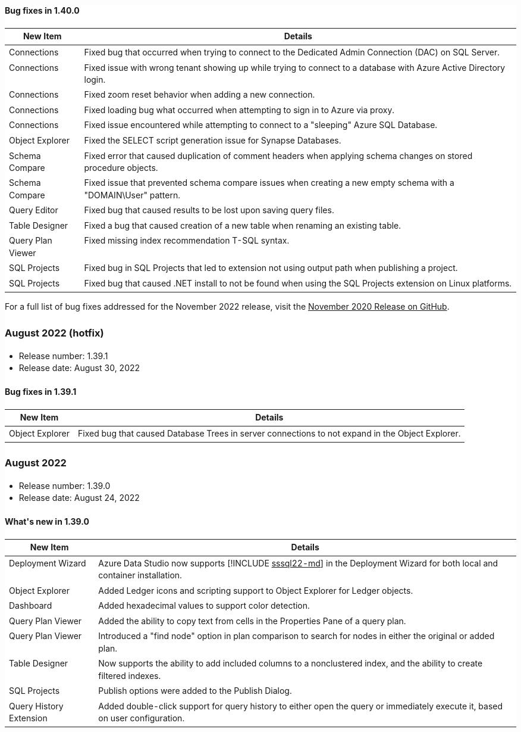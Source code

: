 #### Bug fixes in 1.40.0

| New Item | Details |
| --- | --- |
| Connections | Fixed bug that occurred when trying to connect to the Dedicated Admin Connection (DAC) on SQL Server. |
| Connections | Fixed issue with wrong tenant showing up while trying to connect to a database with Azure Active Directory login. |
| Connections | Fixed zoom reset behavior when adding a new connection. |
| Connections | Fixed loading bug what occurred when attempting to sign in to Azure via proxy. |
| Connections | Fixed issue encountered while attempting to connect to a "sleeping" Azure SQL Database. |
| Object Explorer | Fixed the SELECT script generation issue for Synapse Databases. |
| Schema Compare | Fixed error that caused duplication of comment headers when applying schema changes on stored procedure objects. |
| Schema Compare | Fixed issue that prevented schema compare issues when creating a new empty schema with a "DOMAIN\User" pattern. |
| Query Editor | Fixed bug that caused results to be lost upon saving query files. |
| Table Designer | Fixed a bug that caused creation of a new table when renaming an existing table. |
| Query Plan Viewer | Fixed missing index recommendation T-SQL syntax. |
| SQL Projects | Fixed bug in SQL Projects that led to extension not using output path when publishing a project. |
| SQL Projects | Fixed bug that caused .NET install to not be found when using the SQL Projects extension on Linux platforms. |

For a full list of bug fixes addressed for the November 2022 release, visit the [November 2020 Release on GitHub](https://github.com/microsoft/azuredatastudio/milestone/91?closed=1).

### August 2022 (hotfix)

- Release number: 1.39.1
- Release date: August 30, 2022

#### Bug fixes in 1.39.1

| New Item | Details |
| --- | --- |
| Object Explorer | Fixed bug that caused Database Trees in server connections to not expand in the Object Explorer. |

### August 2022

- Release number: 1.39.0
- Release date: August 24, 2022

#### What's new in 1.39.0

| New Item | Details |
| --- | --- |
| Deployment Wizard | Azure Data Studio now supports [!INCLUDE [sssql22-md](includes/sssql22-md.md)] in the Deployment Wizard for both local and container installation. |
| Object Explorer | Added Ledger icons and scripting support to Object Explorer for Ledger objects. |
| Dashboard | Added hexadecimal values to support color detection. |
| Query Plan Viewer | Added the ability to copy text from cells in the Properties Pane of a query plan. |
| Query Plan Viewer | Introduced a "find node" option in plan comparison to search for nodes in either the original or added plan. |
| Table Designer | Now supports the ability to add included columns to a nonclustered index, and the ability to create filtered indexes. |
| SQL Projects | Publish options were added to the Publish Dialog. |
| Query History Extension | Added double-click support for query history to either open the query or immediately execute it, based on user configuration. |
